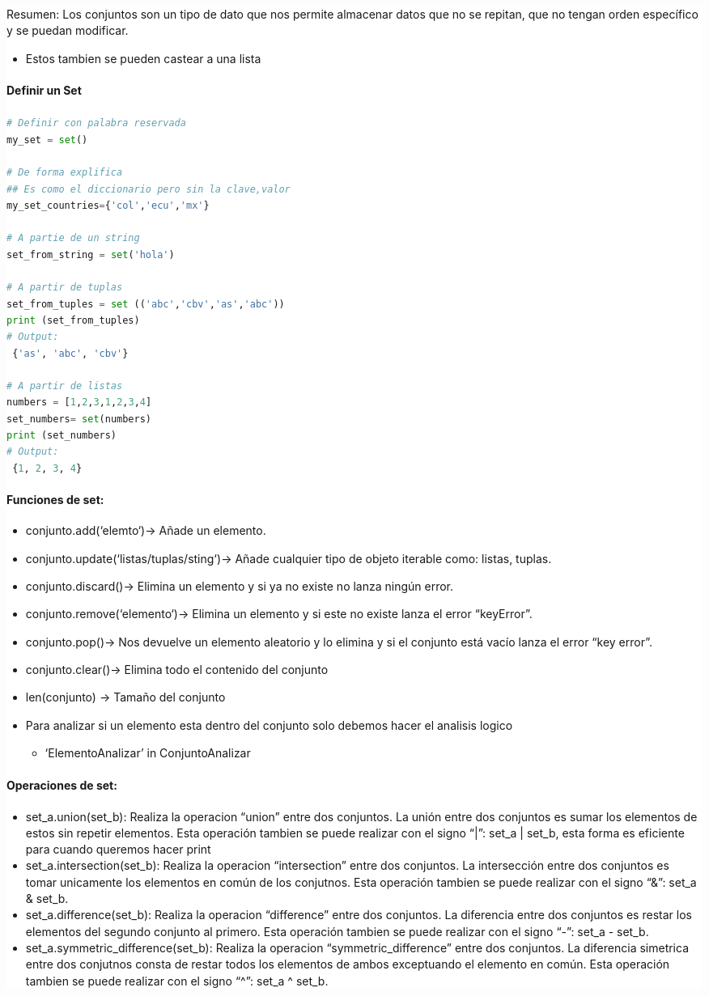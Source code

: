 Resumen: Los conjuntos son un tipo de dato que nos permite almacenar datos que no se repitan, que no tengan orden específico y se puedan modificar.
- Estos tambien se pueden castear a una lista

#### Definir un Set

``` Python
# Definir con palabra reservada
my_set = set()

# De forma explifica
## Es como el diccionario pero sin la clave,valor
my_set_countries={'col','ecu','mx'}

# A partie de un string
set_from_string = set('hola')

# A partir de tuplas
set_from_tuples = set (('abc','cbv','as','abc'))
print (set_from_tuples) 
# Output:
 {'as', 'abc', 'cbv'}

# A partir de listas
numbers = [1,2,3,1,2,3,4]
set_numbers= set(numbers)
print (set_numbers) 
# Output:
 {1, 2, 3, 4}
```

#### Funciones de set:
- conjunto.add(‘elemto‘)→ Añade un elemento.
- conjunto.update(‘listas/tuplas/sting‘)→ Añade cualquier tipo de objeto iterable como: listas, tuplas.
- conjunto.discard()→ Elimina un elemento y si ya no existe no lanza ningún error.
- conjunto.remove(‘elemento‘)→ Elimina un elemento y si este no existe lanza el error “keyError”.
- conjunto.pop()→ Nos devuelve un elemento aleatorio y lo elimina y si el conjunto está vacío lanza el error “key error”.
- conjunto.clear()→ Elimina todo el contenido del conjunto
- len(conjunto) → Tamaño del conjunto


- Para analizar si un elemento esta dentro del conjunto solo debemos hacer el analisis logico
	- ‘ElementoAnalizar’ in ConjuntoAnalizar

#### Operaciones de set:
- set_a.union(set_b): Realiza la operacion “union” entre dos conjuntos. La unión entre dos conjuntos es sumar los elementos de estos sin repetir elementos. Esta operación tambien se puede realizar con el signo “|”: set\_a | set\_b, esta forma es eficiente para cuando queremos hacer print
- set_a.intersection(set_b): Realiza la operacion “intersection” entre dos conjuntos. La intersección entre dos conjuntos es tomar unicamente los elementos en común de los conjutnos. Esta operación tambien se puede realizar con el signo “&”: set\_a & set\_b.
- set_a.difference(set_b): Realiza la operacion “difference” entre dos conjuntos. La diferencia entre dos conjuntos es restar los elementos del segundo conjunto al primero. Esta operación tambien se puede realizar con el signo “-”: set\_a - set\_b.
- set_a.symmetric_difference(set_b): Realiza la operacion “symmetric_difference” entre dos conjuntos. La diferencia simetrica entre dos conjutnos consta de restar todos los elementos de ambos exceptuando el elemento en común. Esta operación tambien se puede realizar con el signo “^”: set\_a ^ set\_b.
